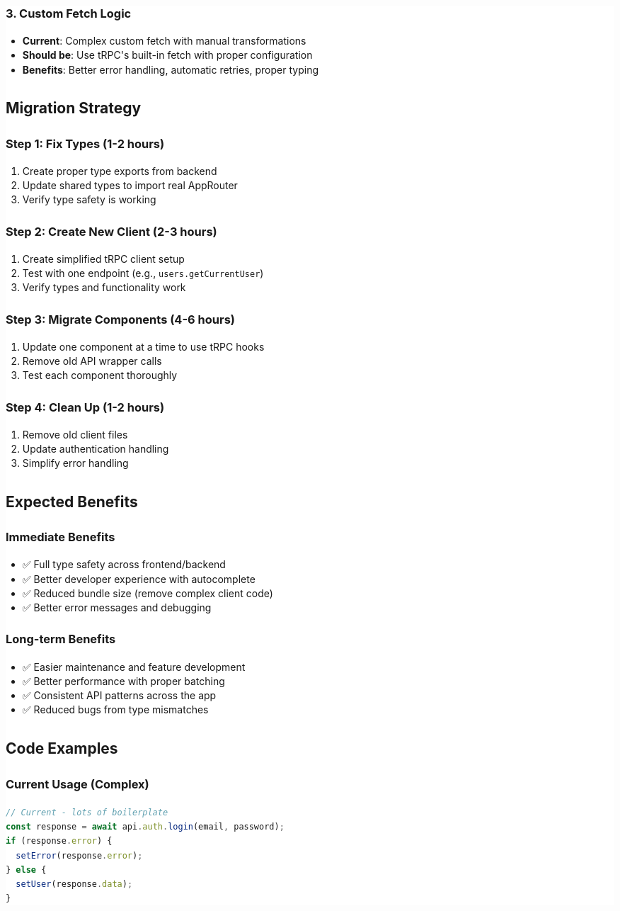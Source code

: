 ### 3. **Custom Fetch Logic**
- **Current**: Complex custom fetch with manual transformations
- **Should be**: Use tRPC's built-in fetch with proper configuration
- **Benefits**: Better error handling, automatic retries, proper typing

## Migration Strategy

### Step 1: Fix Types (1-2 hours)
1. Create proper type exports from backend
2. Update shared types to import real AppRouter
3. Verify type safety is working

### Step 2: Create New Client (2-3 hours)
1. Create simplified tRPC client setup
2. Test with one endpoint (e.g., `users.getCurrentUser`)
3. Verify types and functionality work

### Step 3: Migrate Components (4-6 hours)
1. Update one component at a time to use tRPC hooks
2. Remove old API wrapper calls
3. Test each component thoroughly

### Step 4: Clean Up (1-2 hours)
1. Remove old client files
2. Update authentication handling
3. Simplify error handling

## Expected Benefits

### Immediate Benefits
- ✅ Full type safety across frontend/backend
- ✅ Better developer experience with autocomplete
- ✅ Reduced bundle size (remove complex client code)
- ✅ Better error messages and debugging

### Long-term Benefits
- ✅ Easier maintenance and feature development
- ✅ Better performance with proper batching
- ✅ Consistent API patterns across the app
- ✅ Reduced bugs from type mismatches

## Code Examples

### Current Usage (Complex)
```typescript
// Current - lots of boilerplate
const response = await api.auth.login(email, password);
if (response.error) {
  setError(response.error);
} else {
  setUser(response.data);
}
```
